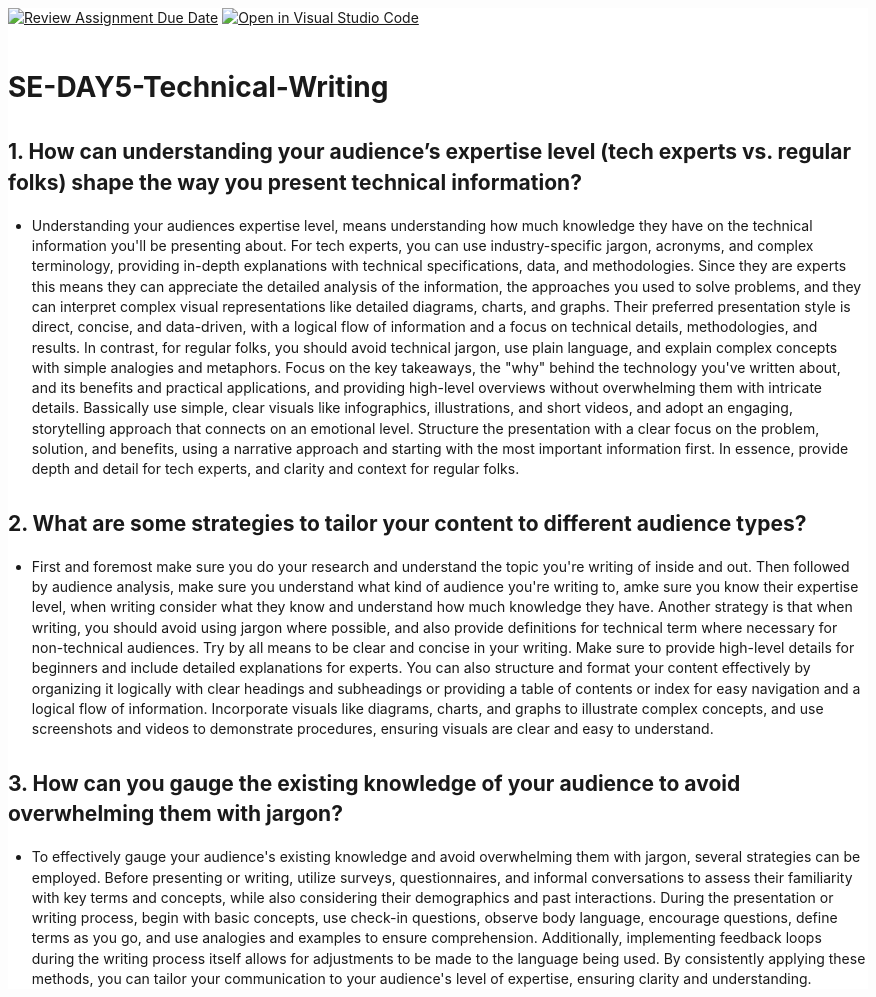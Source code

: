 [![Review Assignment Due Date](https://classroom.github.com/assets/deadline-readme-button-22041afd0340ce965d47ae6ef1cefeee28c7c493a6346c4f15d667ab976d596c.svg)](https://classroom.github.com/a/zsAR-pyY)
[![Open in Visual Studio Code](https://classroom.github.com/assets/open-in-vscode-2e0aaae1b6195c2367325f4f02e2d04e9abb55f0b24a779b69b11b9e10269abc.svg)](https://classroom.github.com/online_ide?assignment_repo_id=18701595&assignment_repo_type=AssignmentRepo)
# SE-DAY5-Technical-Writing
## 1. How can understanding your audience’s expertise level (tech experts vs. regular folks) shape the way you present technical information?
- Understanding your audiences expertise level, means understanding how much knowledge they have on the technical information you'll be presenting about. For tech experts, you can use industry-specific jargon, acronyms, and complex terminology, providing in-depth explanations with technical specifications, data, and methodologies. Since they are experts this means they can appreciate the detailed analysis of the information, the approaches you used to solve problems, and they can interpret complex visual representations like detailed diagrams, charts, and graphs. Their preferred presentation style is direct, concise, and data-driven, with a logical flow of information and a focus on technical details, methodologies, and results. In contrast, for regular folks, you should avoid technical jargon, use plain language, and explain complex concepts with simple analogies and metaphors. Focus on the key takeaways, the "why" behind the technology you've written about, and its benefits and practical applications, and providing high-level overviews without overwhelming them with intricate details. Bassically use simple, clear visuals like infographics, illustrations, and short videos, and adopt an engaging, storytelling approach that connects on an emotional level. Structure the presentation with a clear focus on the problem, solution, and benefits, using a narrative approach and starting with the most important information first. In essence, provide depth and detail for tech experts, and clarity and context for regular folks.

## 2. What are some strategies to tailor your content to different audience types?
- First and foremost make sure you do your research and understand the topic you're writing of inside and out. Then followed by audience analysis, make sure you understand what kind of audience you're writing to, amke sure you know their expertise level, when writing consider what they know and understand how much knowledge they have. Another strategy is that when writing, you should avoid using jargon where possible, and also provide definitions for technical term where necessary for non-technical audiences. Try by all means to be clear and  concise in your writing. Make sure to provide high-level details for beginners and include detailed explanations for experts. You can also structure and format your content effectively by organizing it logically with clear headings and subheadings or providing a table of contents or index for easy navigation and a logical flow of information. Incorporate visuals like diagrams, charts, and graphs to illustrate complex concepts, and use screenshots and videos to demonstrate procedures, ensuring visuals are clear and easy to understand.

## 3. How can you gauge the existing knowledge of your audience to avoid overwhelming them with jargon?
- To effectively gauge your audience's existing knowledge and avoid overwhelming them with jargon, several strategies can be employed. Before presenting or writing, utilize surveys, questionnaires, and informal conversations to assess their familiarity with key terms and concepts, while also considering their demographics and past interactions. During the presentation or writing process, begin with basic concepts, use check-in questions, observe body language, encourage questions, define terms as you go, and use analogies and examples to ensure comprehension. Additionally, implementing feedback loops during the writing process itself allows for adjustments to be made to the language being used. By consistently applying these methods, you can tailor your communication to your audience's level of expertise, ensuring clarity and understanding.
  